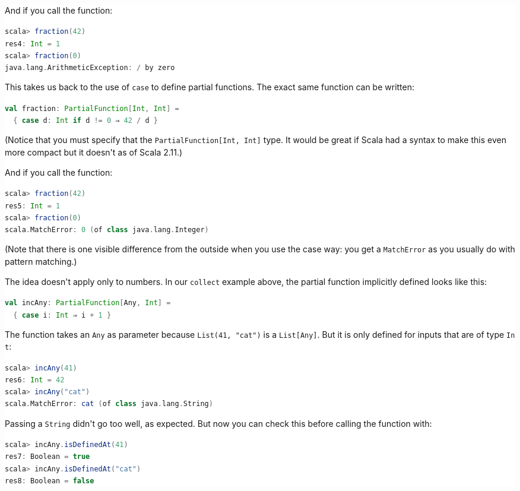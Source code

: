And if you call the function:

```scala
scala> fraction(42)
res4: Int = 1
scala> fraction(0)
java.lang.ArithmeticException: / by zero
```

This takes us back to the use of `case` to define partial functions. The exact same function can be written:

```scala
val fraction: PartialFunction[Int, Int] =
  { case d: Int if d != 0 ⇒ 42 / d }
```

(Notice that you must specify that the `PartialFunction[Int, Int]` type. It would be great if Scala had a syntax to make this even more compact but it doesn't as of Scala 2.11.)

And if you call the function:

```scala
scala> fraction(42)
res5: Int = 1
scala> fraction(0)
scala.MatchError: 0 (of class java.lang.Integer)
```

(Note that there is one visible difference from the outside when you use the case way: you get a `MatchError` as you usually do with pattern matching.)

The idea doesn't apply only to numbers. In our `collect` example above, the partial function implicitly defined looks like this:

```scala
val incAny: PartialFunction[Any, Int] =
  { case i: Int ⇒ i + 1 }
```

The function takes an `Any` as parameter because `List(41, "cat")` is a `List[Any]`. But it is only defined for inputs that are of type `Int`:

```scala
scala> incAny(41)
res6: Int = 42
scala> incAny("cat")
scala.MatchError: cat (of class java.lang.String)
```

Passing a `String` didn't go too well, as expected. But now you can check this before calling the function with:

```scala
scala> incAny.isDefinedAt(41)
res7: Boolean = true
scala> incAny.isDefinedAt("cat")
res8: Boolean = false
```


[^1]: From The Scala Language Specification: "An anonymous function can be defined by a sequence of cases […] which appear as an expression without a prior match."
[^2]: This is not to be confused with *partially applied functions*, which are a completely different topic.
[^3]: In Scala, it is defined even for `Int.MaxValue`, as `Int.MaxValue + 1 == Int.MinValue`. The result is just plain wrong but it's defined!